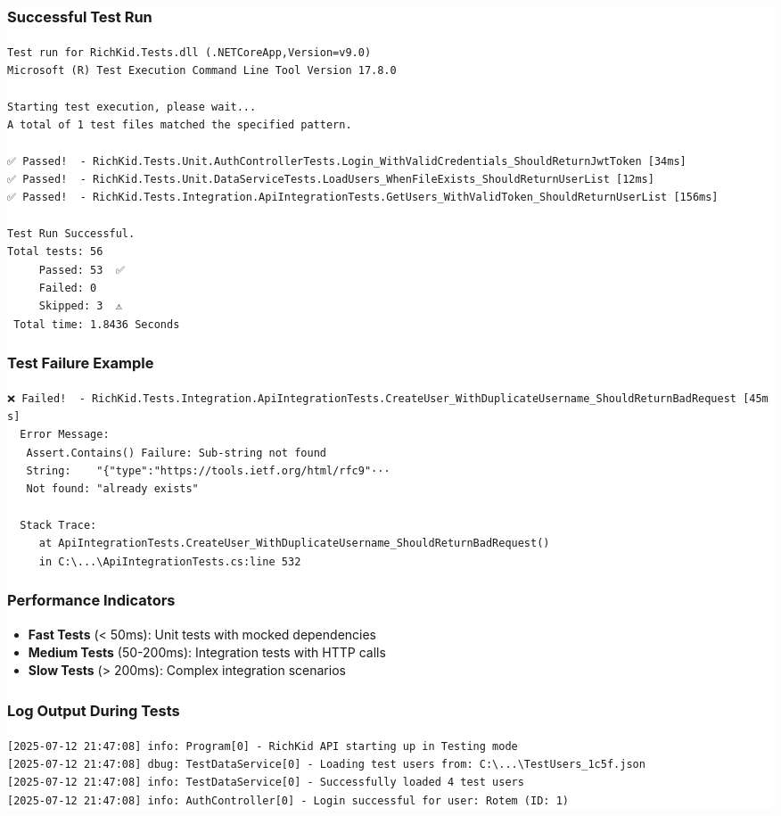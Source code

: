 ### **Successful Test Run**
```
Test run for RichKid.Tests.dll (.NETCoreApp,Version=v9.0)
Microsoft (R) Test Execution Command Line Tool Version 17.8.0

Starting test execution, please wait...
A total of 1 test files matched the specified pattern.

✅ Passed!  - RichKid.Tests.Unit.AuthControllerTests.Login_WithValidCredentials_ShouldReturnJwtToken [34ms]
✅ Passed!  - RichKid.Tests.Unit.DataServiceTests.LoadUsers_WhenFileExists_ShouldReturnUserList [12ms]
✅ Passed!  - RichKid.Tests.Integration.ApiIntegrationTests.GetUsers_WithValidToken_ShouldReturnUserList [156ms]

Test Run Successful.
Total tests: 56
     Passed: 53  ✅
     Failed: 0   
     Skipped: 3  ⚠️
 Total time: 1.8436 Seconds
```

### **Test Failure Example**
```
❌ Failed!  - RichKid.Tests.Integration.ApiIntegrationTests.CreateUser_WithDuplicateUsername_ShouldReturnBadRequest [45ms]
  Error Message:
   Assert.Contains() Failure: Sub-string not found
   String:    "{"type":"https://tools.ietf.org/html/rfc9"···
   Not found: "already exists"
   
  Stack Trace:
     at ApiIntegrationTests.CreateUser_WithDuplicateUsername_ShouldReturnBadRequest() 
     in C:\...\ApiIntegrationTests.cs:line 532
```

### **Performance Indicators**
- **Fast Tests** (< 50ms): Unit tests with mocked dependencies
- **Medium Tests** (50-200ms): Integration tests with HTTP calls
- **Slow Tests** (> 200ms): Complex integration scenarios

### **Log Output During Tests**
```
[2025-07-12 21:47:08] info: Program[0] - RichKid API starting up in Testing mode
[2025-07-12 21:47:08] dbug: TestDataService[0] - Loading test users from: C:\...\TestUsers_1c5f.json
[2025-07-12 21:47:08] info: TestDataService[0] - Successfully loaded 4 test users
[2025-07-12 21:47:08] info: AuthController[0] - Login successful for user: Rotem (ID: 1)
```
